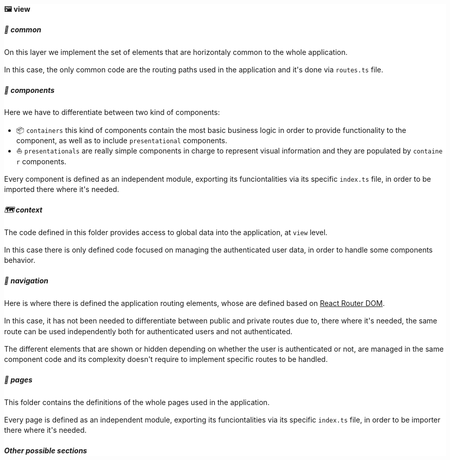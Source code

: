 #### <a id="repository-overview-architecture-view"></a>🖼 view

##### <a id="repository-overview-architecture-view-common"></a>🔄 common

On this layer we implement the set of elements that are horizontaly common to the whole application.

In this case, the only common code are the routing paths used in the application and it's done via `routes.ts` file.

##### <a id="repository-overview-architecture-view-components"></a>🧩 components

Here we have to differentiate between two kind of components:

-   📦 `containers` this kind of components contain the most basic business logic in order to provide functionality to the component, as well as to include `presentational` components.
-   ⛵️ `presentationals` are really simple components in charge to represent visual information and they are populated by `container` components.

Every component is defined as an independent module, exporting its funciontalities via its specific `index.ts` file, in order to be imported there where it's needed.

##### <a id="repository-overview-architecture-view-context"></a>🗺 context

The code defined in this folder provides access to global data into the application, at `view` level.

In this case there is only defined code focused on managing the authenticated user data, in order to handle some components behavior.

##### <a id="repository-overview-architecture-view-navigation"></a>🔀 navigation

Here is where there is defined the application routing elements, whose are defined based on [React Router DOM](https://reactrouter.com/).

In this case, it has not been needed to differentiate between public and private routes due to, there where it's needed, the same route can be used independently both for authenticated users and not authenticated.

The different elements that are shown or hidden depending on whether the user is authenticated or not, are managed in the same component code and its complexity doesn't require to implement specific routes to be handled.

##### <a id="repository-overview-architecture-view-pages"></a>📄 pages

This folder contains the definitions of the whole pages used in the application.

Every page is defined as an independent module, exporting its funciontalities via its specific `index.ts` file, in order to be importer there where it's needed.

##### <a id="repository-overview-architecture-view-other-elements"></a>Other possible sections
